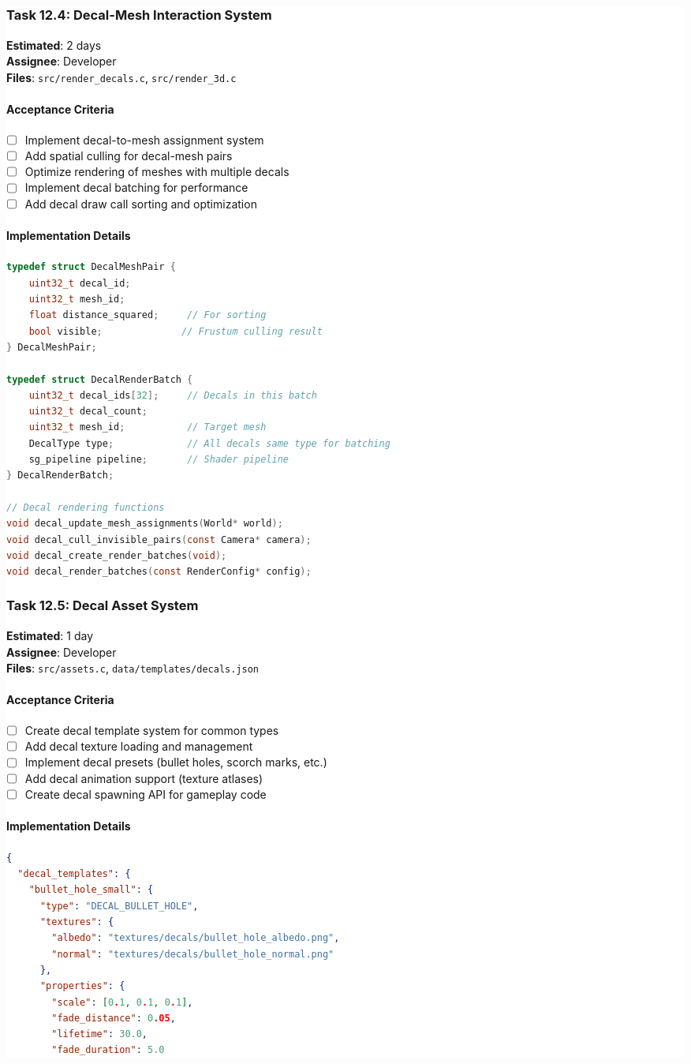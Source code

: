 ### Task 12.4: Decal-Mesh Interaction System
**Estimated**: 2 days  
**Assignee**: Developer  
**Files**: `src/render_decals.c`, `src/render_3d.c`

#### Acceptance Criteria
- [ ] Implement decal-to-mesh assignment system
- [ ] Add spatial culling for decal-mesh pairs
- [ ] Optimize rendering of meshes with multiple decals
- [ ] Implement decal batching for performance
- [ ] Add decal draw call sorting and optimization

#### Implementation Details
```c
typedef struct DecalMeshPair {
    uint32_t decal_id;
    uint32_t mesh_id;
    float distance_squared;     // For sorting
    bool visible;              // Frustum culling result
} DecalMeshPair;

typedef struct DecalRenderBatch {
    uint32_t decal_ids[32];     // Decals in this batch
    uint32_t decal_count;
    uint32_t mesh_id;           // Target mesh
    DecalType type;             // All decals same type for batching
    sg_pipeline pipeline;       // Shader pipeline
} DecalRenderBatch;

// Decal rendering functions
void decal_update_mesh_assignments(World* world);
void decal_cull_invisible_pairs(const Camera* camera);
void decal_create_render_batches(void);
void decal_render_batches(const RenderConfig* config);
```

### Task 12.5: Decal Asset System
**Estimated**: 1 day  
**Assignee**: Developer  
**Files**: `src/assets.c`, `data/templates/decals.json`

#### Acceptance Criteria
- [ ] Create decal template system for common types
- [ ] Add decal texture loading and management
- [ ] Implement decal presets (bullet holes, scorch marks, etc.)
- [ ] Add decal animation support (texture atlases)
- [ ] Create decal spawning API for gameplay code

#### Implementation Details
```json
{
  "decal_templates": {
    "bullet_hole_small": {
      "type": "DECAL_BULLET_HOLE",
      "textures": {
        "albedo": "textures/decals/bullet_hole_albedo.png",
        "normal": "textures/decals/bullet_hole_normal.png"
      },
      "properties": {
        "scale": [0.1, 0.1, 0.1],
        "fade_distance": 0.05,
        "lifetime": 30.0,
        "fade_duration": 5.0
```